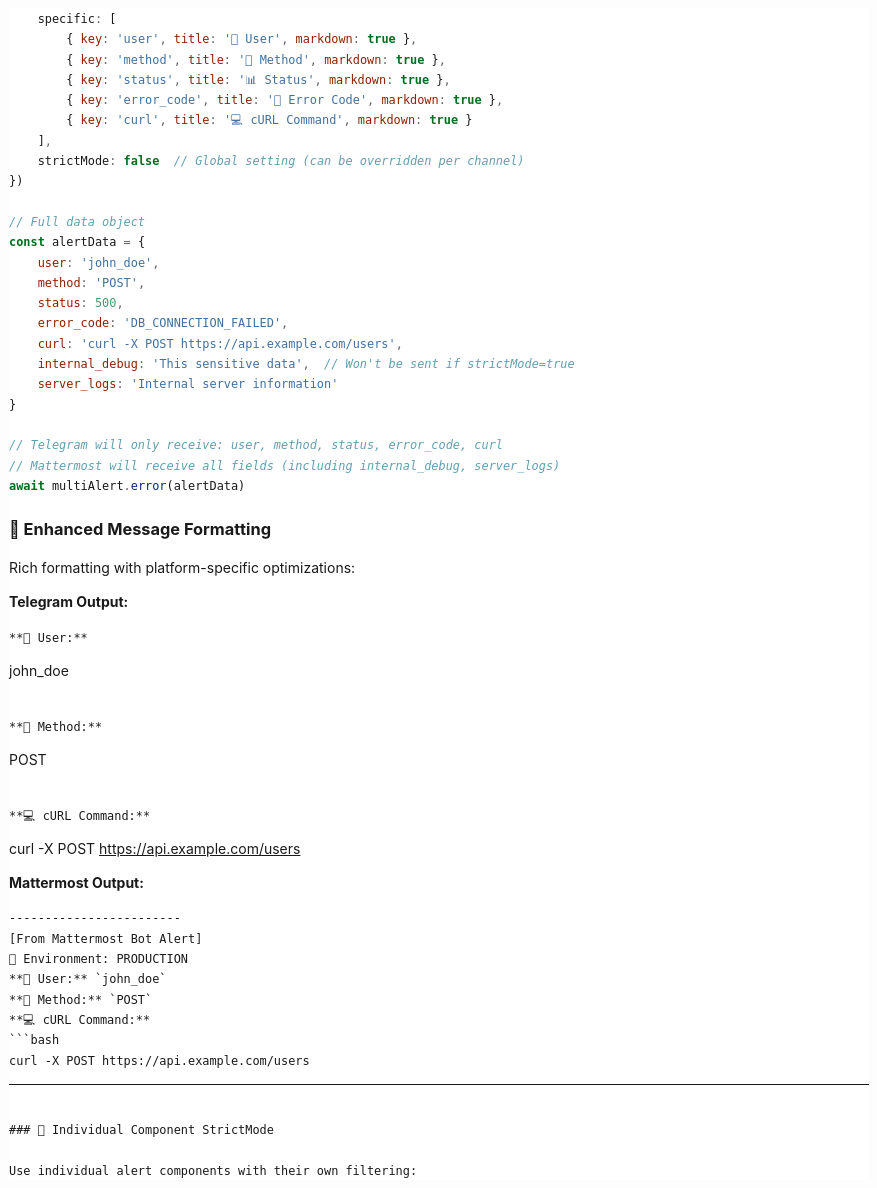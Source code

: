 ```javascript
    specific: [
        { key: 'user', title: '👤 User', markdown: true },
        { key: 'method', title: '📨 Method', markdown: true },
        { key: 'status', title: '📊 Status', markdown: true },
        { key: 'error_code', title: '🔴 Error Code', markdown: true },
        { key: 'curl', title: '💻 cURL Command', markdown: true }
    ],
    strictMode: false  // Global setting (can be overridden per channel)
})

// Full data object
const alertData = {
    user: 'john_doe',
    method: 'POST',
    status: 500,
    error_code: 'DB_CONNECTION_FAILED',
    curl: 'curl -X POST https://api.example.com/users',
    internal_debug: 'This sensitive data',  // Won't be sent if strictMode=true
    server_logs: 'Internal server information'
}

// Telegram will only receive: user, method, status, error_code, curl
// Mattermost will receive all fields (including internal_debug, server_logs)
await multiAlert.error(alertData)
```

### 🎨 Enhanced Message Formatting

Rich formatting with platform-specific optimizations:

**Telegram Output:**
```
**👤 User:**
```
john_doe
```

**📨 Method:**
```
POST
```

**💻 cURL Command:**
```
curl -X POST https://api.example.com/users
```
```

**Mattermost Output:**
```
------------------------
[From Mattermost Bot Alert]
🚨 Environment: PRODUCTION
**👤 User:** `john_doe`
**📨 Method:** `POST`
**💻 cURL Command:**
```bash
curl -X POST https://api.example.com/users
```
------------------------
```

### 🔧 Individual Component StrictMode

Use individual alert components with their own filtering:

```